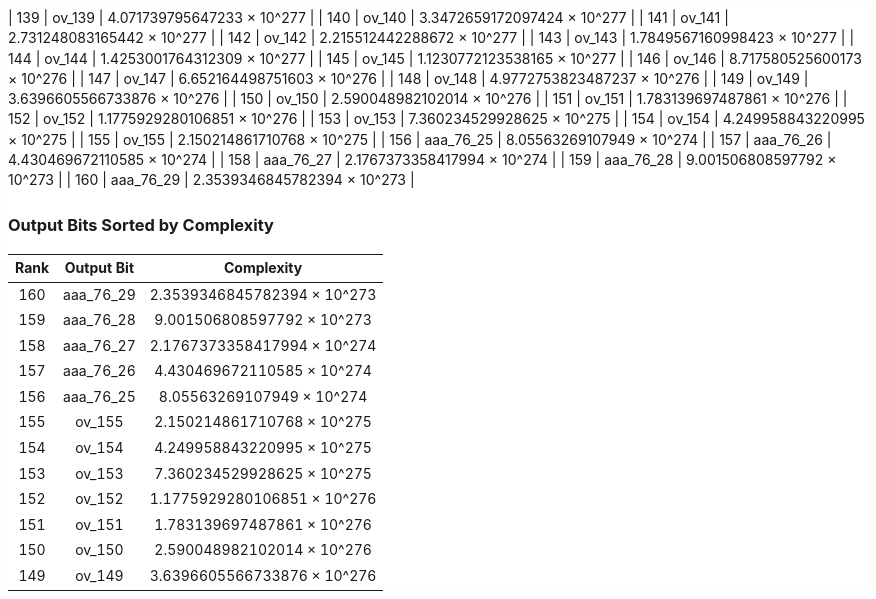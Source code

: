 | 139 | ov_139 | 4.071739795647233 × 10^277 |
| 140 | ov_140 | 3.3472659172097424 × 10^277 |
| 141 | ov_141 | 2.731248083165442 × 10^277 |
| 142 | ov_142 | 2.215512442288672 × 10^277 |
| 143 | ov_143 | 1.7849567160998423 × 10^277 |
| 144 | ov_144 | 1.4253001764312309 × 10^277 |
| 145 | ov_145 | 1.1230772123538165 × 10^277 |
| 146 | ov_146 | 8.717580525600173 × 10^276 |
| 147 | ov_147 | 6.652164498751603 × 10^276 |
| 148 | ov_148 | 4.9772753823487237 × 10^276 |
| 149 | ov_149 | 3.6396605566733876 × 10^276 |
| 150 | ov_150 | 2.590048982102014 × 10^276 |
| 151 | ov_151 | 1.783139697487861 × 10^276 |
| 152 | ov_152 | 1.1775929280106851 × 10^276 |
| 153 | ov_153 | 7.360234529928625 × 10^275 |
| 154 | ov_154 | 4.249958843220995 × 10^275 |
| 155 | ov_155 | 2.150214861710768 × 10^275 |
| 156 | aaa_76_25 | 8.05563269107949 × 10^274 |
| 157 | aaa_76_26 | 4.430469672110585 × 10^274 |
| 158 | aaa_76_27 | 2.1767373358417994 × 10^274 |
| 159 | aaa_76_28 | 9.001506808597792 × 10^273 |
| 160 | aaa_76_29 | 2.3539346845782394 × 10^273 |

### Output Bits Sorted by Complexity

| Rank | Output Bit | Complexity |
|:----:|:----------:|:----------:|
| 160 | aaa_76_29 | 2.3539346845782394 × 10^273 |
| 159 | aaa_76_28 | 9.001506808597792 × 10^273 |
| 158 | aaa_76_27 | 2.1767373358417994 × 10^274 |
| 157 | aaa_76_26 | 4.430469672110585 × 10^274 |
| 156 | aaa_76_25 | 8.05563269107949 × 10^274 |
| 155 | ov_155 | 2.150214861710768 × 10^275 |
| 154 | ov_154 | 4.249958843220995 × 10^275 |
| 153 | ov_153 | 7.360234529928625 × 10^275 |
| 152 | ov_152 | 1.1775929280106851 × 10^276 |
| 151 | ov_151 | 1.783139697487861 × 10^276 |
| 150 | ov_150 | 2.590048982102014 × 10^276 |
| 149 | ov_149 | 3.6396605566733876 × 10^276 |